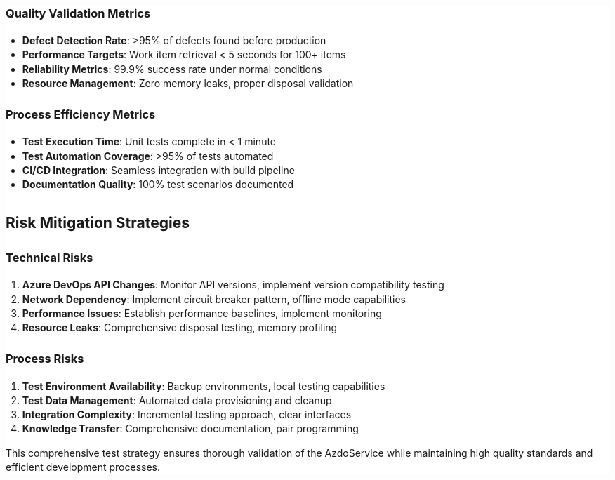 ### Quality Validation Metrics

- **Defect Detection Rate**: >95% of defects found before production
- **Performance Targets**: Work item retrieval < 5 seconds for 100+ items
- **Reliability Metrics**: 99.9% success rate under normal conditions
- **Resource Management**: Zero memory leaks, proper disposal validation

### Process Efficiency Metrics

- **Test Execution Time**: Unit tests complete in < 1 minute
- **Test Automation Coverage**: >95% of tests automated
- **CI/CD Integration**: Seamless integration with build pipeline
- **Documentation Quality**: 100% test scenarios documented

## Risk Mitigation Strategies

### Technical Risks

1. **Azure DevOps API Changes**: Monitor API versions, implement version compatibility testing
2. **Network Dependency**: Implement circuit breaker pattern, offline mode capabilities
3. **Performance Issues**: Establish performance baselines, implement monitoring
4. **Resource Leaks**: Comprehensive disposal testing, memory profiling

### Process Risks

1. **Test Environment Availability**: Backup environments, local testing capabilities
2. **Test Data Management**: Automated data provisioning and cleanup
3. **Integration Complexity**: Incremental testing approach, clear interfaces
4. **Knowledge Transfer**: Comprehensive documentation, pair programming

This comprehensive test strategy ensures thorough validation of the AzdoService while maintaining high quality standards and efficient development processes.
